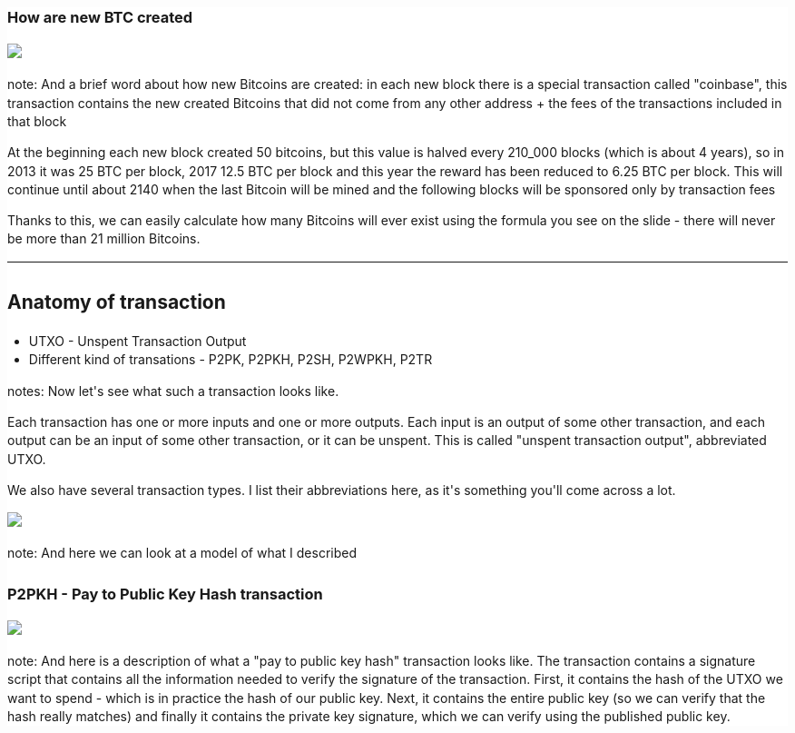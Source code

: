 
### How are new BTC created

![](/images/bitcoin_monetary_policy.jpg)

note:
And a brief word about how new Bitcoins are created: in each new block there is a special
transaction called "coinbase", this transaction contains the new created Bitcoins that
did not come from any other address + the fees of the transactions included in that block

At the beginning each new block created 50 bitcoins, but this value is halved every
210_000 blocks (which is about 4 years), so in 2013 it was 25 BTC per block,
2017 12.5 BTC per block and this year the reward has been reduced to 6.25 BTC per block.
This will continue until about 2140 when the last Bitcoin will be mined and the following
blocks will be sponsored only by transaction fees

Thanks to this, we can easily calculate how many Bitcoins will ever exist using the formula
you see on the slide - there will never be more than 21 million Bitcoins.

---

## Anatomy of transaction

- UTXO - Unspent Transaction Output 
- Different kind of transations - P2PK, P2PKH, P2SH, P2WPKH, P2TR 

notes:
Now let's see what such a transaction looks like.

Each transaction has one or more inputs and one or more outputs. Each input is an output
of some other transaction, and each output can be an input of some other transaction,
or it can be unspent. This is called "unspent transaction output", abbreviated UTXO.

We also have several transaction types. I list their abbreviations here, as it's
something you'll come across a lot.


![](https://developer.bitcoin.org/_images/en-transaction-propagation.svg)

note:
And here we can look at a model of what I described


### P2PKH - Pay to Public Key Hash transaction

![](https://developer.bitcoin.org/_images/en-unlocking-p2pkh-output.svg)

note:
And here is a description of what a "pay to public key hash" transaction looks like.
The transaction contains a signature script that contains all the information needed
to verify the signature of the transaction. First, it contains the hash of the UTXO
we want to spend - which is in practice the hash of our public key. Next, it contains
the entire public key (so we can verify that the hash really matches) and finally it
contains the private key signature, which we can verify using the published public key.
